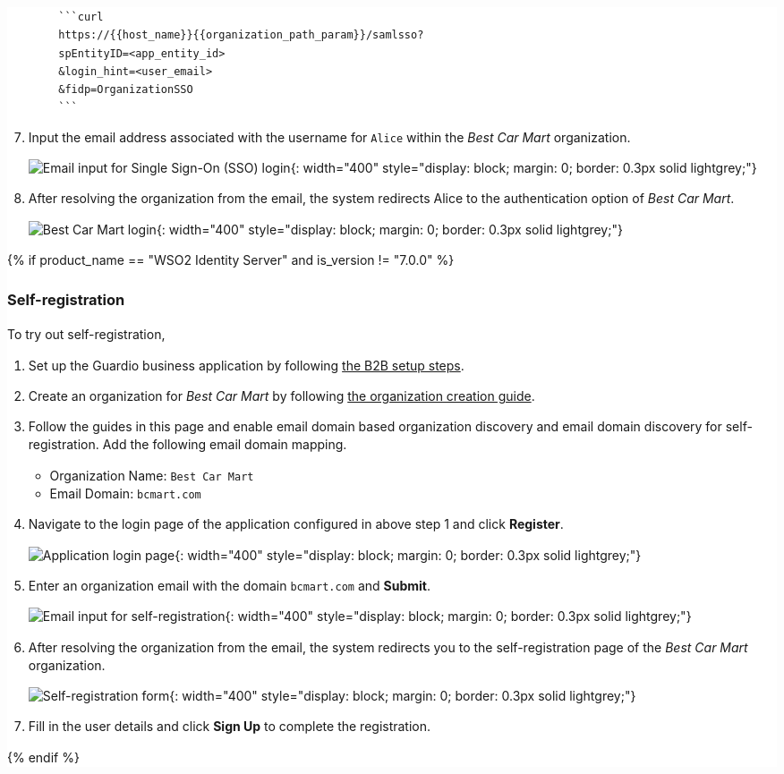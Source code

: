             ```curl
            https://{{host_name}}{{organization_path_param}}/samlsso?
            spEntityID=<app_entity_id>
            &login_hint=<user_email>
            &fidp=OrganizationSSO
            ```

7. Input the email address associated with the username for `Alice` within the *Best Car Mart* organization.

    ![Email input for Single Sign-On (SSO) login]({{base_path}}/assets/img/guides/organization/manage-organizations/email-input-for-sso-login.png){: width="400" style="display: block; margin: 0; border: 0.3px solid lightgrey;"}

8. After resolving the organization from the email, the system redirects Alice to the authentication option of *Best Car Mart*.

    ![Best Car Mart login]({{base_path}}/assets/img/guides/organization/manage-organizations/bestcarmart-login.png){: width="400" style="display: block; margin: 0; border: 0.3px solid lightgrey;"}

{% if product_name == "WSO2 Identity Server" and is_version != "7.0.0" %}

### Self-registration

To try out self-registration,

1. Set up the Guardio business application by following [the B2B setup steps]({{base_path}}/guides/organization-management/try-a-b2b-use-case/#set-up-the-business-application).

2. Create an organization for *Best Car Mart* by following [the organization creation guide]({{base_path}}/guides/organization-management/manage-organizations/#create-an-organization).

3. Follow the guides in this page and enable email domain based organization discovery and email domain discovery for self-registration. Add the following email domain mapping.
    - Organization Name: `Best Car Mart`
    - Email Domain: `bcmart.com`

4. Navigate to the login page of the application configured in above step 1 and click **Register**.

    ![Application login page]({{base_path}}/assets/img/guides/organization/manage-organizations/application-login-page.png){: width="400" style="display: block; margin: 0; border: 0.3px solid lightgrey;"}

5. Enter an organization email with the domain `bcmart.com` and **Submit**.

    ![Email input for self-registration]({{base_path}}/assets/img/guides/organization/manage-organizations/email-input-for-self-registration.png){: width="400" style="display: block; margin: 0; border: 0.3px solid lightgrey;"}

6. After resolving the organization from the email, the system redirects you to the self-registration page of the *Best Car Mart* organization.

    ![Self-registration form]({{base_path}}/assets/img/guides/organization/manage-organizations/self-registration-form.png){: width="400" style="display: block; margin: 0; border: 0.3px solid lightgrey;"}

7. Fill in the user details and click **Sign Up** to complete the registration.

{% endif %}
